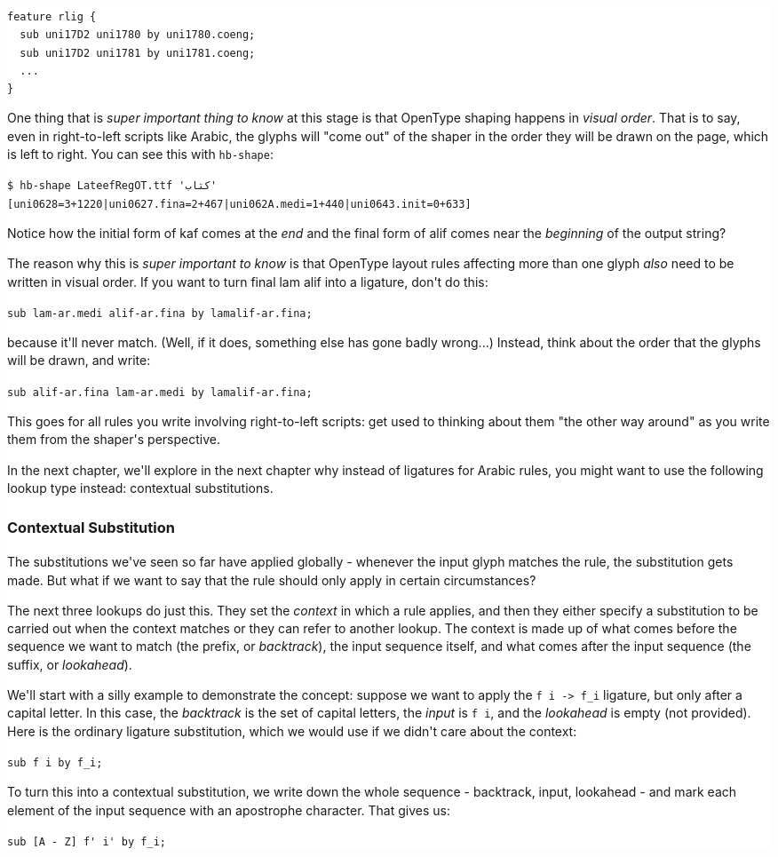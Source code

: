     feature rlig {
      sub uni17D2 uni1780 by uni1780.coeng;
      sub uni17D2 uni1781 by uni1781.coeng;
      ...
    }

One thing that is *super important thing to know* at this stage is that OpenType shaping happens in *visual order*. That is to say, even in right-to-left scripts like Arabic, the glyphs will "come out" of the shaper in the order they will be drawn on the page, which is left to right. You can see this with `hb-shape`:

    $ hb-shape LateefRegOT.ttf 'كتاب'
    [uni0628=3+1220|uni0627.fina=2+467|uni062A.medi=1+440|uni0643.init=0+633]

Notice how the initial form of kaf comes at the *end* and the final form of alif comes near the *beginning* of the output string?

The reason why this is *super important to know* is that OpenType layout rules affecting more than one glyph *also* need to be written in visual order. If you want to turn final lam alif into a ligature, don't do this:

    sub lam-ar.medi alif-ar.fina by lamalif-ar.fina;

because it'll never match. (Well, if it does, something else has gone badly wrong...) Instead, think about the order that the glyphs will be drawn, and write:

    sub alif-ar.fina lam-ar.medi by lamalif-ar.fina;

This goes for all rules you write involving right-to-left scripts: get used to thinking about them "the other way around" as you write them from the shaper's perspective.

In the next chapter, we'll explore in the next chapter why instead of ligatures for Arabic rules, you might want to use the following lookup type instead: contextual substitutions.

### Contextual Substitution

The substitutions we've seen so far have applied globally - whenever the input glyph matches the rule, the substitution gets made. But what if we want to say that the rule should only apply in certain circumstances?

The next three lookups do just this. They set the *context* in which a rule applies, and then they either specify a substitution to be carried out when the context matches or they can refer to another lookup. The context is made up of what comes before the sequence we want to match (the prefix, or *backtrack*), the input sequence itself, and what comes after the input sequence (the suffix, or *lookahead*).

We'll start with a silly example to demonstrate the concept: suppose we want to apply the `f i -> f_i` ligature, but only after a capital letter. In this case, the *backtrack* is the set of capital letters, the *input* is `f i`, and the *lookahead* is empty (not provided). Here is the ordinary ligature substitution, which we would use if we didn't care about the context:

    sub f i by f_i;

To turn this into a contextual substitution, we write down the whole sequence - backtrack, input, lookahead - and mark each element of the input sequence with an apostrophe character. That gives us:

    sub [A - Z] f' i' by f_i;
